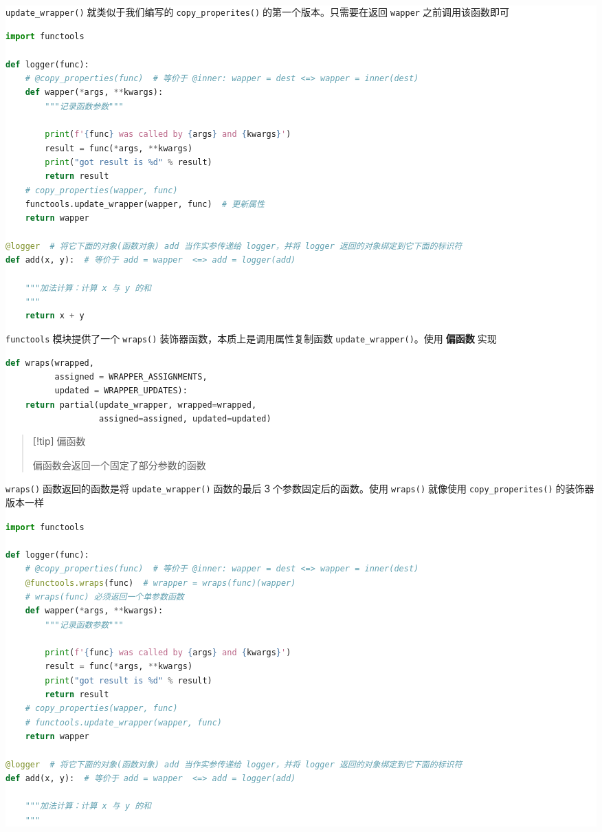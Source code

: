 `update_wrapper()` 就类似于我们编写的 `copy_properites()`  的第一个版本。只需要在返回 `wapper` 之前调用该函数即可

```python
import functools

def logger(func):
    # @copy_properties(func)  # 等价于 @inner: wapper = dest <=> wapper = inner(dest)
    def wapper(*args, **kwargs):
        """记录函数参数"""

        print(f'{func} was called by {args} and {kwargs}')
        result = func(*args, **kwargs)
        print("got result is %d" % result)
        return result
    # copy_properties(wapper, func)  
    functools.update_wrapper(wapper, func)  # 更新属性
    return wapper 

@logger  # 将它下面的对象(函数对象) add 当作实参传递给 logger，并将 logger 返回的对象绑定到它下面的标识符
def add(x, y):  # 等价于 add = wapper  <=> add = logger(add)
	
    """加法计算：计算 x 与 y 的和
    """
    return x + y
```

`functools` 模块提供了一个 `wraps()` 装饰器函数，本质上是调用属性复制函数 `update_wrapper()`。使用 **偏函数** 实现

```python
def wraps(wrapped,
          assigned = WRAPPER_ASSIGNMENTS,
          updated = WRAPPER_UPDATES):
    return partial(update_wrapper, wrapped=wrapped,
                   assigned=assigned, updated=updated)
```

> [!tip] 偏函数
> 
> 偏函数会返回一个固定了部分参数的函数
> 

`wraps()` 函数返回的函数是将 `update_wrapper()` 函数的最后 $3$ 个参数固定后的函数。使用 `wraps()` 就像使用 `copy_properites()` 的装饰器版本一样

```python
import functools

def logger(func):
    # @copy_properties(func)  # 等价于 @inner: wapper = dest <=> wapper = inner(dest)
    @functools.wraps(func)  # wrapper = wraps(func)(wapper)
    # wraps(func) 必须返回一个单参数函数
    def wapper(*args, **kwargs):
        """记录函数参数"""

        print(f'{func} was called by {args} and {kwargs}')
        result = func(*args, **kwargs)
        print("got result is %d" % result)
        return result
    # copy_properties(wapper, func)  
    # functools.update_wrapper(wapper, func) 
    return wapper 

@logger  # 将它下面的对象(函数对象) add 当作实参传递给 logger，并将 logger 返回的对象绑定到它下面的标识符
def add(x, y):  # 等价于 add = wapper  <=> add = logger(add)
	
    """加法计算：计算 x 与 y 的和
    """
```